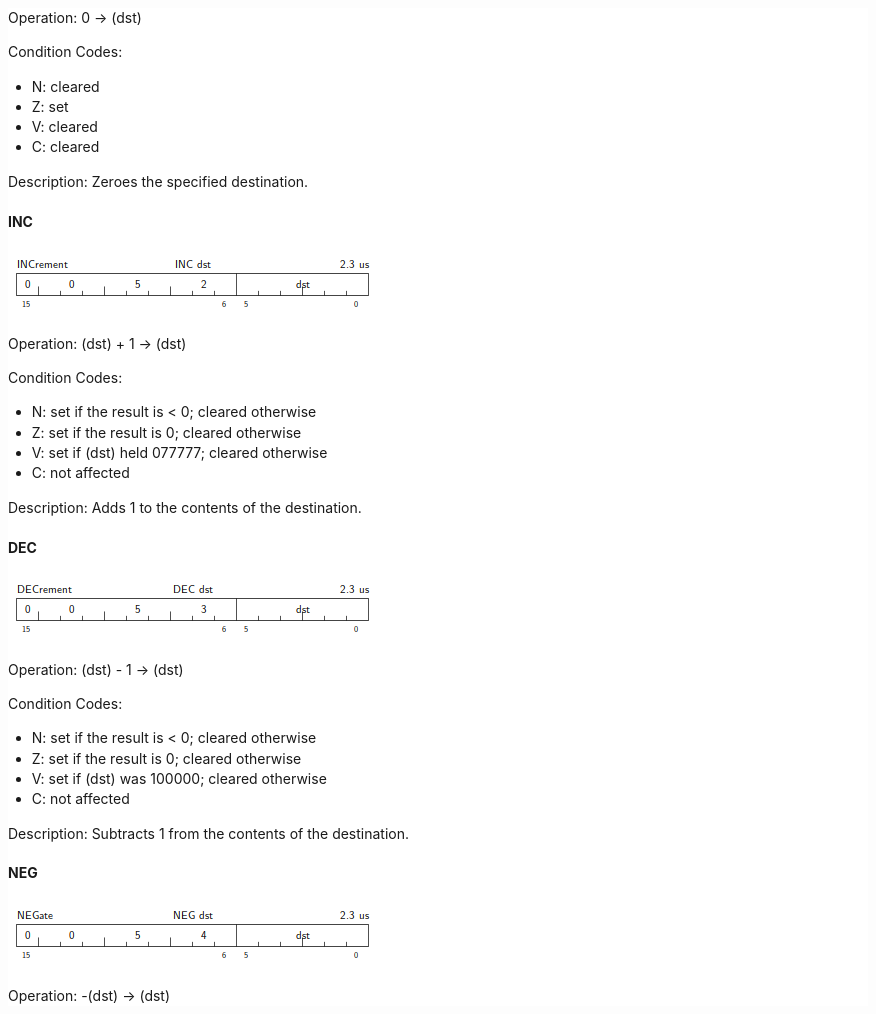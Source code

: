 Operation: 0 → (dst)

Condition Codes:

* N: cleared
* Z: set
* V: cleared
* C: cleared

Description: Zeroes the specified destination.

#### INC

![INC](i/fig-039-3-inc.png)

Operation: (dst) + 1 → (dst)

Condition Codes:

* N: set if the result is < 0; cleared otherwise
* Z: set if the result is 0; cleared otherwise
* V: set if (dst) held 077777; cleared otherwise
* C: not affected

Description: Adds 1 to the contents of the destination.

#### DEC

![DEC](i/fig-040-1-dec.png)

Operation: (dst) - 1 → (dst)

Condition Codes:

* N: set if the result is < 0; cleared otherwise
* Z: set if the result is 0; cleared otherwise
* V: set if (dst) was 100000; cleared otherwise
* C: not affected

Description: Subtracts 1 from the contents of the destination.

#### NEG

![NEG](i/fig-040-2-neg.png)

Operation: -(dst) → (dst)
